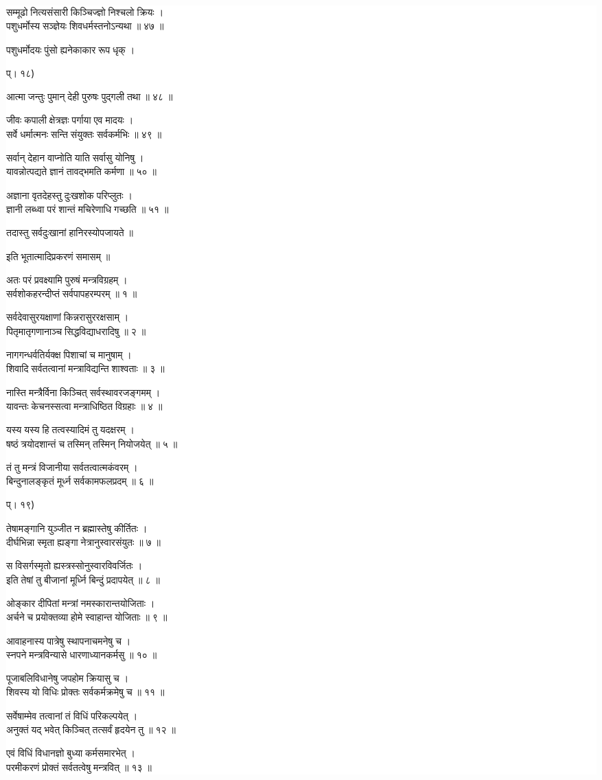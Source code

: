 सम्मूढो नित्यसंसारी किञ्चिज्ज्ञो निश्चलो क्रियः ।  
पशुधर्मोस्य सञ्ज्ञेयः शिवधर्मस्तनोऽन्यथा ॥ ४७ ॥  
  
पशुधर्मोदयः पुंसो ह्यनेकाकार रूप धृक् ।  
  
प्। १८)  
  
आत्मा जन्तुः पुमान् देही पुरुषः पुद्गली तथा ॥ ४८ ॥  
  
जीवः कपाली क्षेत्रज्ञः पर्गाया एव मादयः ।  
सर्वे धर्मात्मनः सन्ति संयुक्तः सर्वकर्मभिः ॥ ४९ ॥  
  
सर्वान् देहान वाप्नोति याति सर्वासु योनिषु ।  
यावन्नोत्पद्यते ज्ञानं तावद्भमति कर्मणा ॥ ५० ॥  
  
अज्ञाना वृतदेहस्तु दुःखशोक परिप्लुतः ।  
ज्ञानी लब्ध्वा परं शान्तं मचिरेणाधि गच्छति ॥ ५१ ॥  
  
तदास्तु सर्वदुःखानां हानिरस्योपजायते ॥  
  
इति भूतात्मादिप्रकरणं समासम् ॥  
  
अतः परं प्रवक्ष्यामि पुरुषं मन्त्रविग्रहम् ।  
सर्वशोकहरन्दीप्तं सर्वपापहरम्परम् ॥ १ ॥  
  
सर्वदेवासुरयक्षाणां किन्नरासुररक्षसाम् ।  
पितृमातृगणानाञ्च सिद्धविद्याधरादिषु ॥ २ ॥  
  
नागगन्धर्वतिर्यक्क्ष पिशाचां च मानुषाम् ।  
शिवादि सर्वतत्वानां मन्त्राविद्यन्ति शाश्वताः ॥ ३ ॥  
  
नास्ति मन्त्रैर्विना किञ्चित् सर्वस्थावरजङ्गमम् ।  
यावन्तः केचनस्सत्वा मन्त्राधिष्ठित विग्रहाः ॥ ४ ॥  
  
यस्य यस्य हि तत्वस्यादिमं तु यदक्षरम् ।  
षष्ठं त्रयोदशान्तं च तस्मिन् तस्मिन् नियोजयेत् ॥ ५ ॥  
  
तं तु मन्त्रं विजानीया सर्वतत्वात्मकंवरम् ।  
बिन्दुनालङ्कृतं मूर्ध्न सर्वकामफलप्रदम् ॥ ६ ॥  
  
प्। १९)  
  
तेषामङ्गानि युञ्जीत न ब्रह्मास्तेषु कीर्तितः ।  
दीर्घभिन्ना स्मृता ह्यङ्गा नेत्रानुस्वारसंयुतः ॥ ७ ॥  
  
स विसर्गस्मृतो ह्यस्त्रस्सोनुस्वारविवर्जितः ।  
इति तेषां तु बीजानां मूर्ध्नि बिन्दुं प्रदापयेत् ॥ ८ ॥  
  
ओङ्कार दीपितां मन्त्रां नमस्कारान्तयोजिताः ।  
अर्चने च प्रयोक्तव्या होमे स्वाहान्त योजिताः ॥ ९ ॥  
  
आवाहनास्य पात्रेषु स्थापनाचमनेषु च ।  
स्नपने मन्त्रविन्यासे धारणाध्यानकर्मसु ॥ १० ॥  
  
पूजाबलिविधानेषु जपहोम क्रियासु च ।  
शिवस्य यो विधिः प्रोक्तः सर्वकर्मक्रमेषु च ॥ ११ ॥  
  
सर्वेषाम्मेव तत्वानां तं विधिं परिकल्पयेत् ।  
अनुक्तं यद् भवेत् किञ्चित् तत्सर्वं हृदयेन तु ॥ १२ ॥  
  
एवं विधिं विधानज्ञो बुध्या कर्मसमारभेत् ।  
परमीकरणं प्रोक्तं सर्वतत्वेषु मन्त्रवित् ॥ १३ ॥  
  